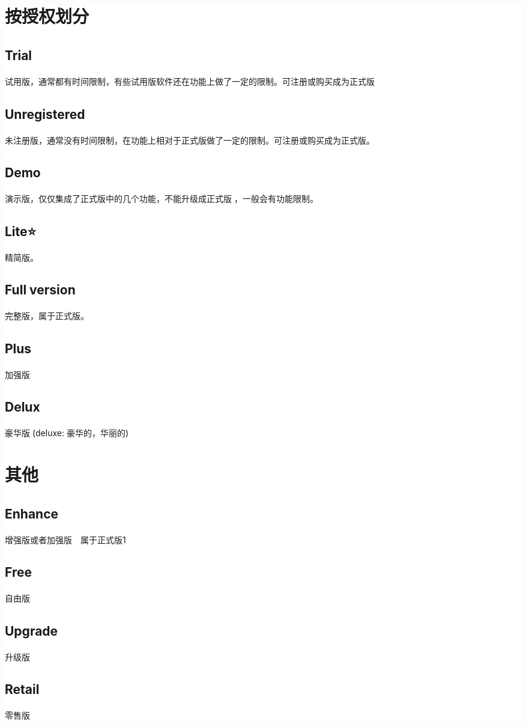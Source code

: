 



# 按授权划分
## Trial

试用版，通常都有时间限制，有些试用版软件还在功能上做了一定的限制。可注册或购买成为正式版

## Unregistered
未注册版，通常没有时间限制，在功能上相对于正式版做了一定的限制。可注册或购买成为正式版。

## Demo
演示版，仅仅集成了正式版中的几个功能，不能升级成正式版 ，一般会有功能限制。

## Lite⭐

精简版。

## Full version
完整版，属于正式版。

## Plus
加强版

## Delux
豪华版 (deluxe: 豪华的，华丽的)





# 其他

## Enhance
增强版或者加强版　属于正式版1

## Free
自由版

## Upgrade
升级版

## Retail

零售版
